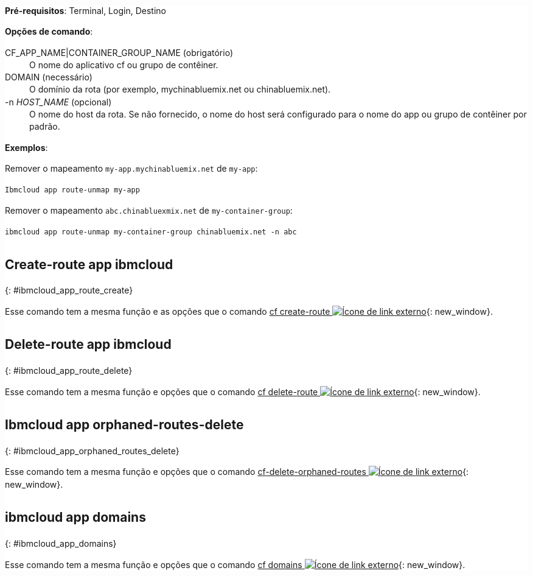 <strong>Pré-requisitos</strong>: Terminal, Login, Destino

<strong>Opções de comando</strong>:

   <dl>
   <dt>CF_APP_NAME|CONTAINER_GROUP_NAME (obrigatório)</dt>
   <dd>O nome do aplicativo cf ou grupo de contêiner.</dd>
   <dt>DOMAIN (necessário)</dt>
   <dd>O domínio da rota (por exemplo, mychinabluemix.net ou chinabluemix.net).</dd>
   <dt>-n <i>HOST_NAME</i> (opcional)</dt>
   <dd>O nome do host da rota. Se não fornecido, o nome do host será configurado para o nome do app ou grupo de contêiner por padrão.</dd>
   </dl>

<strong>Exemplos</strong>:

Remover o mapeamento `my-app.mychinabluemix.net` de `my-app`:

```
Ibmcloud app route-unmap my-app
```

Remover o mapeamento `abc.chinabluexmix.net` de `my-container-group`:

```
ibmcloud app route-unmap my-container-group chinabluemix.net -n abc
```

## Create-route app ibmcloud
{: #ibmcloud_app_route_create}

Esse comando tem a mesma função e as opções que o comando [cf create-route ![Ícone de link externo](../../../icons/launch-glyph.svg)](http://cli.cloudfoundry.org/en-US/cf/create-route.html){: new_window}.

## Delete-route app ibmcloud
{: #ibmcloud_app_route_delete}

Esse comando tem a mesma função e opções que o comando [cf delete-route ![Ícone de link externo](../../../icons/launch-glyph.svg)](http://cli.cloudfoundry.org/en-US/cf/delete-route.html){: new_window}.

## Ibmcloud app orphaned-routes-delete
{: #ibmcloud_app_orphaned_routes_delete}

Esse comando tem a mesma função e opções que o comando [cf-delete-orphaned-routes ![Ícone de link externo](../../../icons/launch-glyph.svg)](http://cli.cloudfoundry.org/en-US/cf/delete-orphaned-routes.html){: new_window}.

## ibmcloud app domains
{: #ibmcloud_app_domains}

Esse comando tem a mesma função e opções que o comando [cf domains ![Ícone de link externo](../../../icons/launch-glyph.svg)](http://cli.cloudfoundry.org/en-US/cf/domains.html){: new_window}.
